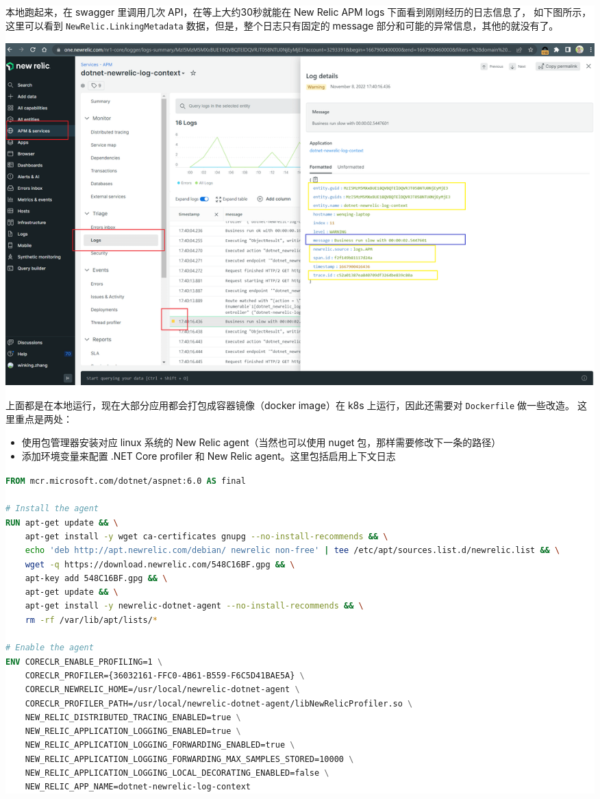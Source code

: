 本地跑起来，在 swagger 里调用几次 API，在等上大约30秒就能在 New Relic APM logs 下面看到刚刚经历的日志信息了，
如下图所示，这里可以看到 `NewRelic.LinkingMetadata` 数据，但是，整个日志只有固定的 message 部分和可能的异常信息，其他的就没有了。

![log in context](/assets/images/newrelic/log-in-context.png)

上面都是在本地运行，现在大部分应用都会打包成容器镜像（docker image）在 k8s 上运行，因此还需要对 `Dockerfile` 做一些改造。
这里重点是两处：
- 使用包管理器安装对应 linux 系统的 New Relic agent（当然也可以使用 nuget 包，那样需要修改下一条的路径）
- 添加环境变量来配置 .NET Core profiler 和 New Relic agent。这里包括启用上下文日志

```dockerfile
FROM mcr.microsoft.com/dotnet/aspnet:6.0 AS final

# Install the agent
RUN apt-get update && \
    apt-get install -y wget ca-certificates gnupg --no-install-recommends && \
    echo 'deb http://apt.newrelic.com/debian/ newrelic non-free' | tee /etc/apt/sources.list.d/newrelic.list && \
    wget -q https://download.newrelic.com/548C16BF.gpg && \
    apt-key add 548C16BF.gpg && \
    apt-get update && \
    apt-get install -y newrelic-dotnet-agent --no-install-recommends && \
    rm -rf /var/lib/apt/lists/*

# Enable the agent
ENV CORECLR_ENABLE_PROFILING=1 \
    CORECLR_PROFILER={36032161-FFC0-4B61-B559-F6C5D41BAE5A} \
    CORECLR_NEWRELIC_HOME=/usr/local/newrelic-dotnet-agent \
    CORECLR_PROFILER_PATH=/usr/local/newrelic-dotnet-agent/libNewRelicProfiler.so \
    NEW_RELIC_DISTRIBUTED_TRACING_ENABLED=true \
    NEW_RELIC_APPLICATION_LOGGING_ENABLED=true \
    NEW_RELIC_APPLICATION_LOGGING_FORWARDING_ENABLED=true \
    NEW_RELIC_APPLICATION_LOGGING_FORWARDING_MAX_SAMPLES_STORED=10000 \
    NEW_RELIC_APPLICATION_LOGGING_LOCAL_DECORATING_ENABLED=false \
    NEW_RELIC_APP_NAME=dotnet-newrelic-log-context
```
